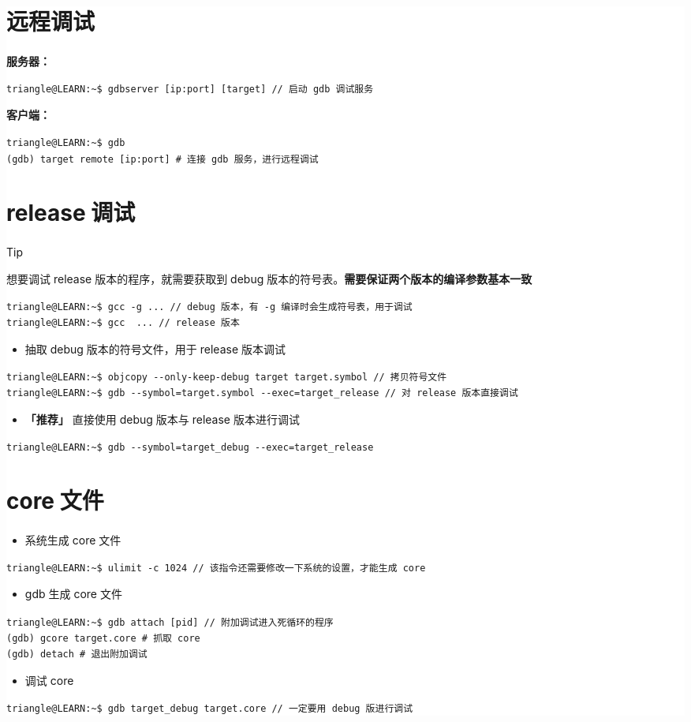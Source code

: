 # 远程调试


**服务器：**
```term
triangle@LEARN:~$ gdbserver [ip:port] [target] // 启动 gdb 调试服务
```

**客户端：**
```term
triangle@LEARN:~$ gdb
(gdb) target remote [ip:port] # 连接 gdb 服务，进行远程调试
```

# release 调试

> [!tip]
> 想要调试 release 版本的程序，就需要获取到 debug 版本的符号表。**需要保证两个版本的编译参数基本一致**
```term
triangle@LEARN:~$ gcc -g ... // debug 版本，有 -g 编译时会生成符号表，用于调试
triangle@LEARN:~$ gcc  ... // release 版本
```

- 抽取 debug 版本的符号文件，用于 release 版本调试

```term
triangle@LEARN:~$ objcopy --only-keep-debug target target.symbol // 拷贝符号文件
triangle@LEARN:~$ gdb --symbol=target.symbol --exec=target_release // 对 release 版本直接调试 
```

- **「推荐」** 直接使用 debug 版本与 release 版本进行调试 

```term
triangle@LEARN:~$ gdb --symbol=target_debug --exec=target_release  
```

# core 文件

- 系统生成 core 文件

```term
triangle@LEARN:~$ ulimit -c 1024 // 该指令还需要修改一下系统的设置，才能生成 core
```

- gdb 生成 core 文件

```term
triangle@LEARN:~$ gdb attach [pid] // 附加调试进入死循环的程序
(gdb) gcore target.core # 抓取 core 
(gdb) detach # 退出附加调试
```

- 调试 core

```term
triangle@LEARN:~$ gdb target_debug target.core // 一定要用 debug 版进行调试
```
